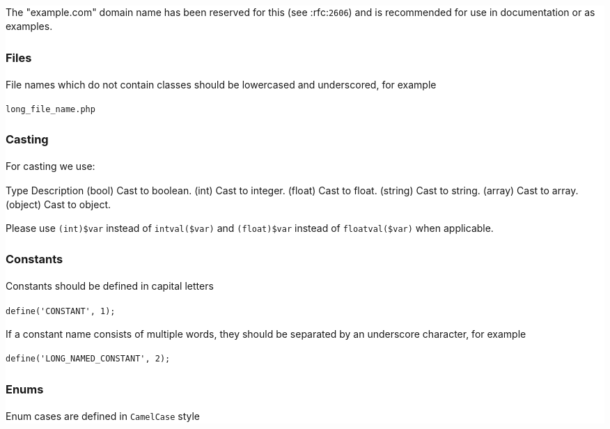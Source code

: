 The "example.com" domain name has been reserved for this (see :rfc:`2606`) and
is recommended for use in documentation or as examples.

### Files

File names which do not contain classes should be lowercased and underscored,
for example

```
long_file_name.php

```

### Casting

For casting we use:

Type
Description
(bool)
Cast to boolean.
(int)
Cast to integer.
(float)
Cast to float.
(string)
Cast to string.
(array)
Cast to array.
(object)
Cast to object.

Please use `(int)$var` instead of `intval($var)` and `(float)$var` instead
of `floatval($var)` when applicable.

### Constants

Constants should be defined in capital letters

```
define('CONSTANT', 1);

```

If a constant name consists of multiple words, they should be separated by an
underscore character, for example

```
define('LONG_NAMED_CONSTANT', 2);

```

### Enums

Enum cases are defined in `CamelCase` style

